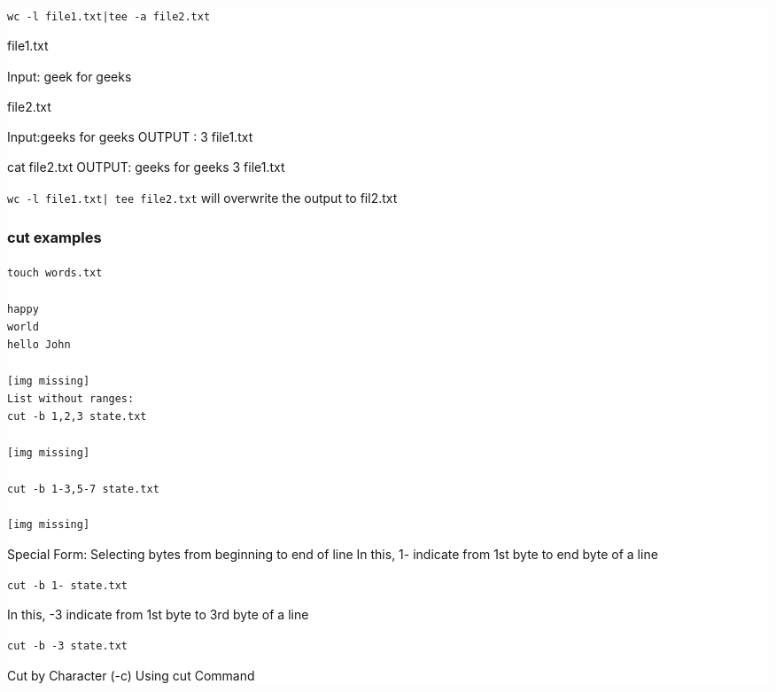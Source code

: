 `wc -l file1.txt|tee -a file2.txt`

file1.txt

Input: geek
       for
       geeks

file2.txt

Input:geeks
      for
      geeks
OUTPUT : 3 file1.txt

cat file2.txt
OUTPUT:
      geeks
      for
      geeks
      3 file1.txt

`wc -l file1.txt| tee file2.txt`
will overwrite the output to fil2.txt

### cut examples

```
touch words.txt

happy
world
hello John

[img missing]
List without ranges:
cut -b 1,2,3 state.txt

[img missing]

cut -b 1-3,5-7 state.txt

[img missing]

```

Special Form: Selecting bytes from beginning to end of line
In this, 1- indicate from 1st byte to end byte of a line

`cut -b 1- state.txt`

In this, -3 indicate from 1st byte to 3rd byte of a line

`cut -b -3 state.txt`

Cut by Character (-c) Using cut Command
